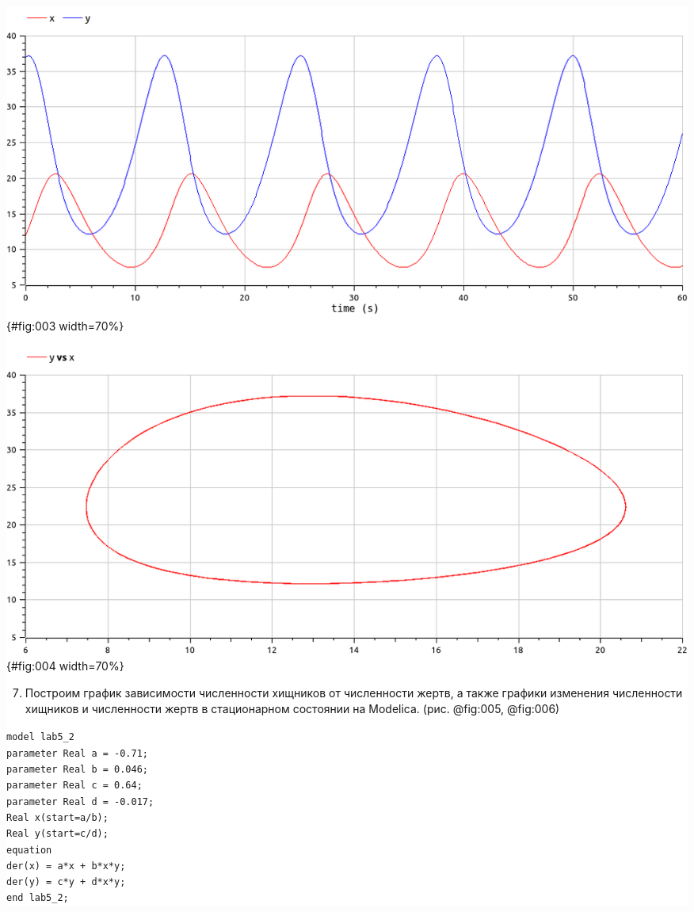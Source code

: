 ![Modelica. Графики функций изменения численности хищников и изменения численности жертв при $x_0=12, y_0=37$](image/lab5_1_1_mo.png){#fig:003 width=70%}

![Modelica. График зависимости изменения численности хищников от изменения численности жертв при $x_0=12, y_0=37$](image/lab5_1_2_mo.png){#fig:004 width=70%}

7. Построим график зависимости численности хищников от численности жертв, а также графики изменения численности хищников и численности жертв в стационарном состоянии на Modelica. (рис. @fig:005, @fig:006)

```modelica
model lab5_2
parameter Real a = -0.71;
parameter Real b = 0.046;
parameter Real c = 0.64;
parameter Real d = -0.017;
Real x(start=a/b);
Real y(start=c/d);
equation
der(x) = a*x + b*x*y;
der(y) = c*y + d*x*y;
end lab5_2;
```
